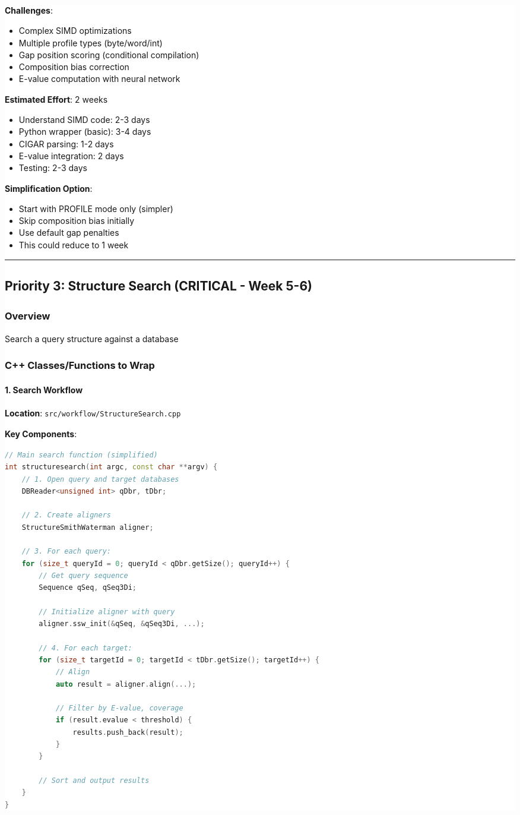 **Challenges**:
- Complex SIMD optimizations
- Multiple profile types (byte/word/int)
- Gap position scoring (conditional compilation)
- Composition bias correction
- E-value computation with neural network

**Estimated Effort**: 2 weeks
- Understand SIMD code: 2-3 days
- Python wrapper (basic): 3-4 days
- CIGAR parsing: 1-2 days
- E-value integration: 2 days
- Testing: 2-3 days

**Simplification Option**:
- Start with PROFILE mode only (simpler)
- Skip composition bias initially
- Use default gap penalties
- This could reduce to 1 week

---

## Priority 3: Structure Search (CRITICAL - Week 5-6)

### Overview
Search a query structure against a database

### C++ Classes/Functions to Wrap

#### 1. Search Workflow
**Location**: `src/workflow/StructureSearch.cpp`

**Key Components**:
```cpp
// Main search function (simplified)
int structuresearch(int argc, const char **argv) {
    // 1. Open query and target databases
    DBReader<unsigned int> qDbr, tDbr;

    // 2. Create aligners
    StructureSmithWaterman aligner;

    // 3. For each query:
    for (size_t queryId = 0; queryId < qDbr.getSize(); queryId++) {
        // Get query sequence
        Sequence qSeq, qSeq3Di;

        // Initialize aligner with query
        aligner.ssw_init(&qSeq, &qSeq3Di, ...);

        // 4. For each target:
        for (size_t targetId = 0; targetId < tDbr.getSize(); targetId++) {
            // Align
            auto result = aligner.align(...);

            // Filter by E-value, coverage
            if (result.evalue < threshold) {
                results.push_back(result);
            }
        }

        // Sort and output results
    }
}
```